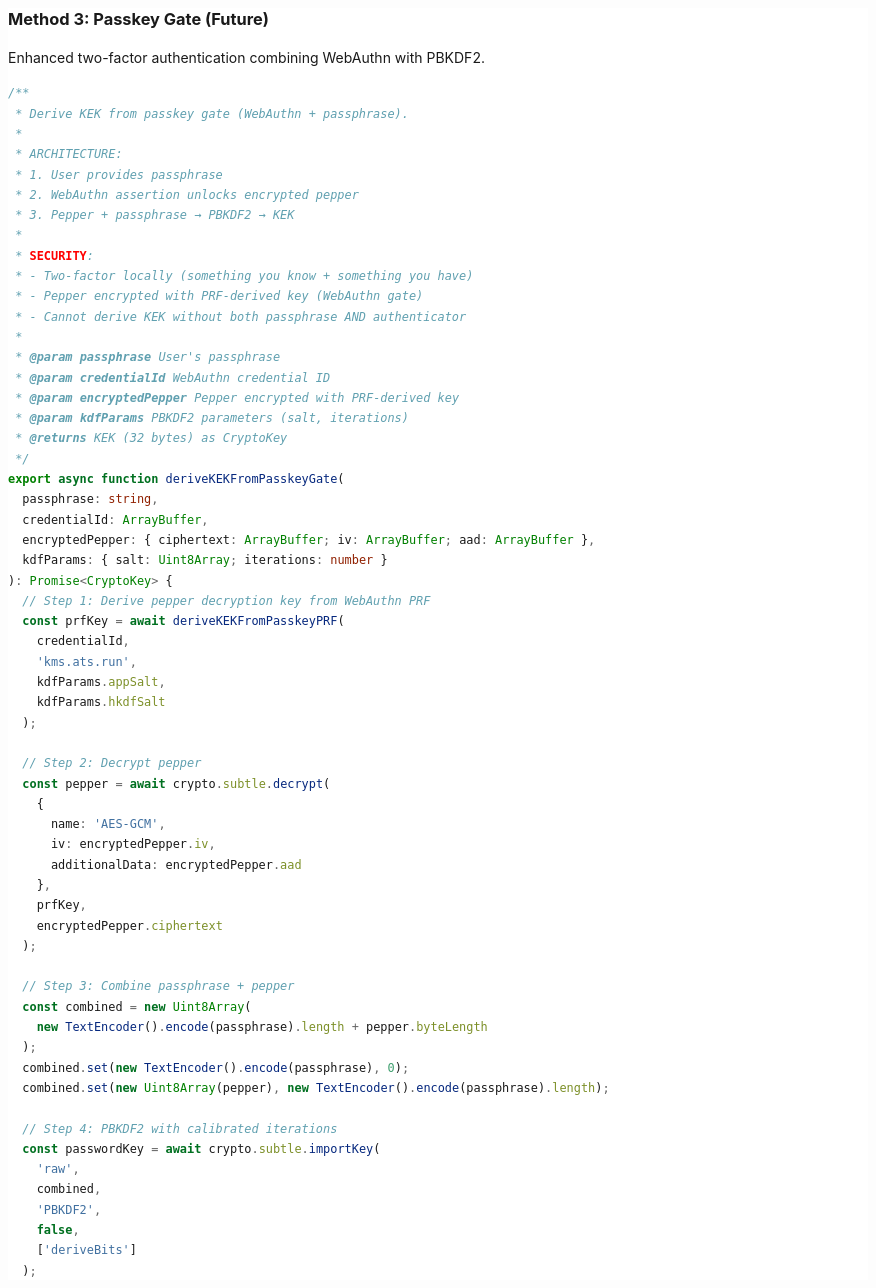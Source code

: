 ### Method 3: Passkey Gate (Future)

Enhanced two-factor authentication combining WebAuthn with PBKDF2.

```typescript
/**
 * Derive KEK from passkey gate (WebAuthn + passphrase).
 *
 * ARCHITECTURE:
 * 1. User provides passphrase
 * 2. WebAuthn assertion unlocks encrypted pepper
 * 3. Pepper + passphrase → PBKDF2 → KEK
 *
 * SECURITY:
 * - Two-factor locally (something you know + something you have)
 * - Pepper encrypted with PRF-derived key (WebAuthn gate)
 * - Cannot derive KEK without both passphrase AND authenticator
 *
 * @param passphrase User's passphrase
 * @param credentialId WebAuthn credential ID
 * @param encryptedPepper Pepper encrypted with PRF-derived key
 * @param kdfParams PBKDF2 parameters (salt, iterations)
 * @returns KEK (32 bytes) as CryptoKey
 */
export async function deriveKEKFromPasskeyGate(
  passphrase: string,
  credentialId: ArrayBuffer,
  encryptedPepper: { ciphertext: ArrayBuffer; iv: ArrayBuffer; aad: ArrayBuffer },
  kdfParams: { salt: Uint8Array; iterations: number }
): Promise<CryptoKey> {
  // Step 1: Derive pepper decryption key from WebAuthn PRF
  const prfKey = await deriveKEKFromPasskeyPRF(
    credentialId,
    'kms.ats.run',
    kdfParams.appSalt,
    kdfParams.hkdfSalt
  );

  // Step 2: Decrypt pepper
  const pepper = await crypto.subtle.decrypt(
    {
      name: 'AES-GCM',
      iv: encryptedPepper.iv,
      additionalData: encryptedPepper.aad
    },
    prfKey,
    encryptedPepper.ciphertext
  );

  // Step 3: Combine passphrase + pepper
  const combined = new Uint8Array(
    new TextEncoder().encode(passphrase).length + pepper.byteLength
  );
  combined.set(new TextEncoder().encode(passphrase), 0);
  combined.set(new Uint8Array(pepper), new TextEncoder().encode(passphrase).length);

  // Step 4: PBKDF2 with calibrated iterations
  const passwordKey = await crypto.subtle.importKey(
    'raw',
    combined,
    'PBKDF2',
    false,
    ['deriveBits']
  );
```